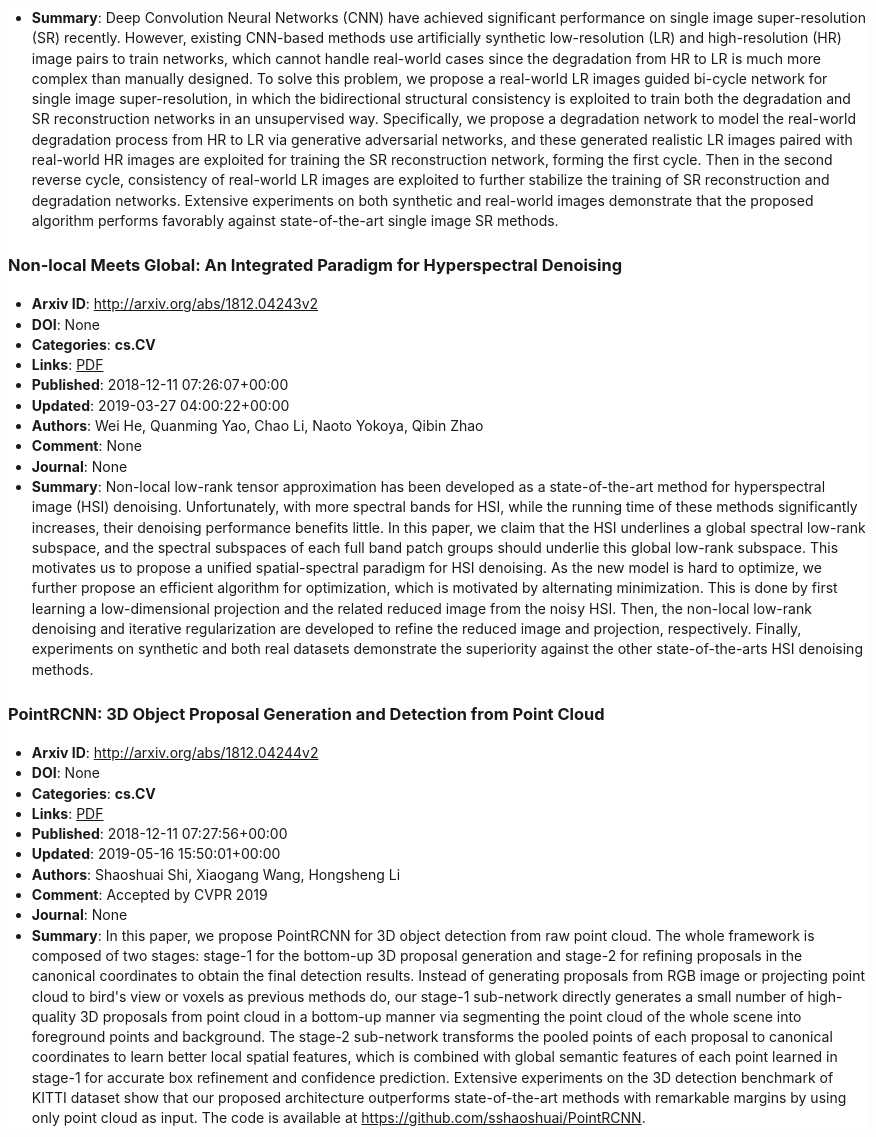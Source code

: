 - **Summary**: Deep Convolution Neural Networks (CNN) have achieved significant performance on single image super-resolution (SR) recently. However, existing CNN-based methods use artificially synthetic low-resolution (LR) and high-resolution (HR) image pairs to train networks, which cannot handle real-world cases since the degradation from HR to LR is much more complex than manually designed. To solve this problem, we propose a real-world LR images guided bi-cycle network for single image super-resolution, in which the bidirectional structural consistency is exploited to train both the degradation and SR reconstruction networks in an unsupervised way. Specifically, we propose a degradation network to model the real-world degradation process from HR to LR via generative adversarial networks, and these generated realistic LR images paired with real-world HR images are exploited for training the SR reconstruction network, forming the first cycle. Then in the second reverse cycle, consistency of real-world LR images are exploited to further stabilize the training of SR reconstruction and degradation networks. Extensive experiments on both synthetic and real-world images demonstrate that the proposed algorithm performs favorably against state-of-the-art single image SR methods.



### Non-local Meets Global: An Integrated Paradigm for Hyperspectral Denoising
- **Arxiv ID**: http://arxiv.org/abs/1812.04243v2
- **DOI**: None
- **Categories**: **cs.CV**
- **Links**: [PDF](http://arxiv.org/pdf/1812.04243v2)
- **Published**: 2018-12-11 07:26:07+00:00
- **Updated**: 2019-03-27 04:00:22+00:00
- **Authors**: Wei He, Quanming Yao, Chao Li, Naoto Yokoya, Qibin Zhao
- **Comment**: None
- **Journal**: None
- **Summary**: Non-local low-rank tensor approximation has been developed as a state-of-the-art method for hyperspectral image (HSI) denoising. Unfortunately, with more spectral bands for HSI, while the running time of these methods significantly increases, their denoising performance benefits little. In this paper, we claim that the HSI underlines a global spectral low-rank subspace, and the spectral subspaces of each full band patch groups should underlie this global low-rank subspace. This motivates us to propose a unified spatial-spectral paradigm for HSI denoising. As the new model is hard to optimize, we further propose an efficient algorithm for optimization, which is motivated by alternating minimization. This is done by first learning a low-dimensional projection and the related reduced image from the noisy HSI. Then, the non-local low-rank denoising and iterative regularization are developed to refine the reduced image and projection, respectively. Finally, experiments on synthetic and both real datasets demonstrate the superiority against the other state-of-the-arts HSI denoising methods.



### PointRCNN: 3D Object Proposal Generation and Detection from Point Cloud
- **Arxiv ID**: http://arxiv.org/abs/1812.04244v2
- **DOI**: None
- **Categories**: **cs.CV**
- **Links**: [PDF](http://arxiv.org/pdf/1812.04244v2)
- **Published**: 2018-12-11 07:27:56+00:00
- **Updated**: 2019-05-16 15:50:01+00:00
- **Authors**: Shaoshuai Shi, Xiaogang Wang, Hongsheng Li
- **Comment**: Accepted by CVPR 2019
- **Journal**: None
- **Summary**: In this paper, we propose PointRCNN for 3D object detection from raw point cloud. The whole framework is composed of two stages: stage-1 for the bottom-up 3D proposal generation and stage-2 for refining proposals in the canonical coordinates to obtain the final detection results. Instead of generating proposals from RGB image or projecting point cloud to bird's view or voxels as previous methods do, our stage-1 sub-network directly generates a small number of high-quality 3D proposals from point cloud in a bottom-up manner via segmenting the point cloud of the whole scene into foreground points and background. The stage-2 sub-network transforms the pooled points of each proposal to canonical coordinates to learn better local spatial features, which is combined with global semantic features of each point learned in stage-1 for accurate box refinement and confidence prediction. Extensive experiments on the 3D detection benchmark of KITTI dataset show that our proposed architecture outperforms state-of-the-art methods with remarkable margins by using only point cloud as input. The code is available at https://github.com/sshaoshuai/PointRCNN.